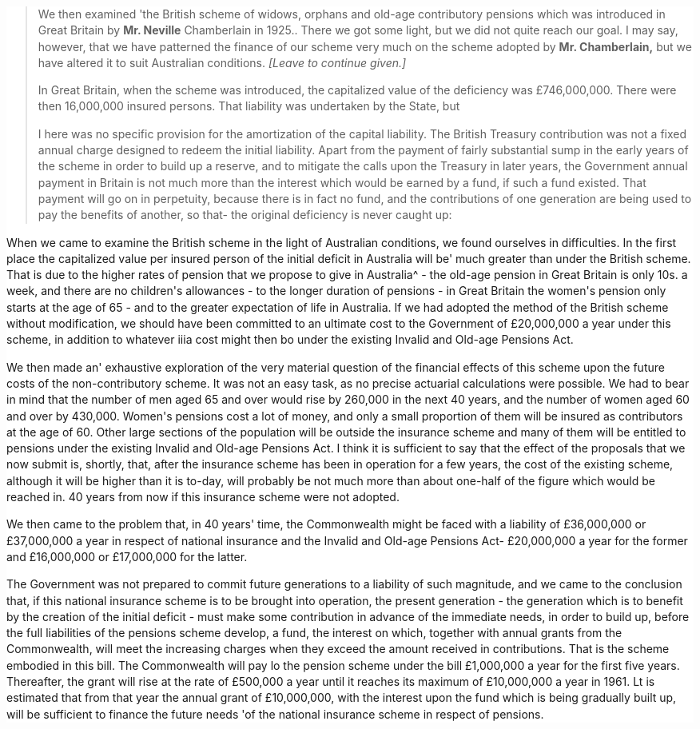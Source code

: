   >We then examined 'the British scheme of widows, orphans and old-age contributory pensions which was introduced in Great Britain by  **Mr. Neville**  Chamberlain in 1925.. There we got some light, but we did not quite reach our goal. I may say, however, that we have patterned the finance of our scheme very much on the scheme adopted by  **Mr. Chamberlain,**  but we have altered it to suit Australian conditions.  *[Leave to continue given.]* 
  >
  >In Great Britain, when the scheme was introduced, the capitalized value of the deficiency was £746,000,000. There were then 16,000,000 insured persons. That liability was undertaken by the State, but 
  >
  >I here was no specific provision for the amortization of the capital liability. The British Treasury contribution was not a fixed annual charge designed to redeem the initial liability. Apart from the payment of fairly substantial sump in the early years of the scheme in order to build up a reserve, and to mitigate the calls upon the Treasury in later years, the Government annual payment in Britain is not much more than the interest which would be earned by a fund, if such a fund existed. That payment will go on in perpetuity, because there is in fact no fund, and the contributions of one generation are being used to pay the benefits of another, so that- the original deficiency is never caught up: 

When we came to examine the British scheme in the  light  of Australian conditions, we found ourselves in difficulties. In the first place the capitalized value per insured person of the initial deficit in Australia will be' much greater than under the British scheme. That is due to the higher rates of pension that we propose to give in Australia^ - the old-age pension in Great Britain is only 10s. a week, and there are no children's allowances - to the longer duration of pensions - in Great Britain the women's pension only starts at the age of 65 - and to the greater expectation of life in Australia. If we had adopted the method of the British scheme without modification, we should have been committed to an ultimate cost to the Government of £20,000,000 a year under this scheme, in addition to whatever iiia cost might then bo under the existing Invalid and Old-age Pensions Act. 

We then made an' exhaustive exploration of the very material question of the financial effects of this scheme upon the future costs of the non-contributory scheme. It was not an easy task, as no precise actuarial calculations were possible. We had to bear in mind that the number of men aged 65 and over would rise by 260,000 in the next 40 years, and the number of women aged 60 and over by 430,000. Women's pensions cost a lot of money, and only a small proportion of them will be insured as contributors at the age of 60. Other large sections of the population will be outside the insurance scheme and many of them will be entitled to pensions under the existing Invalid and Old-age Pensions Act. I think it is sufficient to say that the effect of the proposals that we now submit is, shortly, that, after the insurance scheme has been in operation for a few years, the cost of the existing scheme, although it will be higher than it is to-day, will probably be not much more than about one-half of the figure which would be reached in. 40 years from now if this insurance scheme were not adopted. 

We then came to the problem that, in 40 years' time, the Commonwealth might be faced with a liability of £36,000,000 or £37,000,000 a year in respect of national insurance and the Invalid and Old-age Pensions Act- £20,000,000 a year for the former and £16,000,000 or £17,000,000 for the latter. 

The Government was not prepared to commit future generations to a liability of such magnitude, and we came to the conclusion that, if this national insurance scheme is to be brought into operation, the present generation - the generation which is to benefit by the creation of the initial deficit - must make some contribution in advance of the immediate needs, in order to build up, before the full liabilities of the pensions scheme develop, a fund, the interest on which, together with annual grants from the Commonwealth, will meet the increasing charges when they exceed the amount received in contributions. That is the scheme embodied in this bill. The Commonwealth will pay lo the pension scheme under the bill £1,000,000 a year for the first five years. Thereafter, the grant will rise at the rate of £500,000 a year until it reaches its maximum of £10,000,000 a year in 1961. Lt is estimated that from that year the annual grant of £10,000,000, with the interest upon the fund which is being gradually built up, will be sufficient to finance the future needs 'of the national insurance scheme in respect of pensions. 
